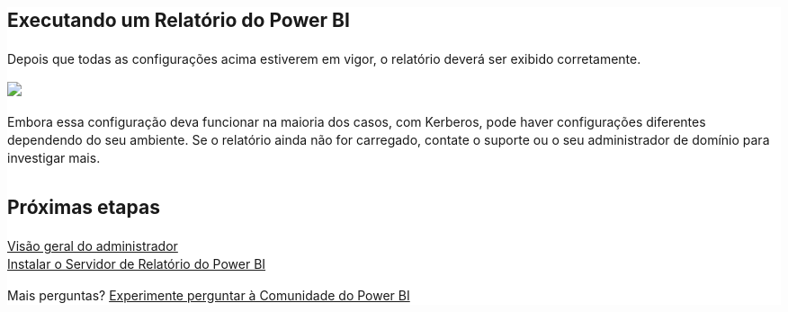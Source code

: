 ## <a name="running-a-power-bi-report"></a>Executando um Relatório do Power BI
Depois que todas as configurações acima estiverem em vigor, o relatório deverá ser exibido corretamente. 

![](media/configure-kerberos-powerbi-reports/powerbi-report.png)

Embora essa configuração deva funcionar na maioria dos casos, com Kerberos, pode haver configurações diferentes dependendo do seu ambiente. Se o relatório ainda não for carregado, contate o suporte ou o seu administrador de domínio para investigar mais.

## <a name="next-steps"></a>Próximas etapas
[Visão geral do administrador](admin-handbook-overview.md)  
[Instalar o Servidor de Relatório do Power BI](install-report-server.md)  

Mais perguntas? [Experimente perguntar à Comunidade do Power BI](https://community.powerbi.com/)


